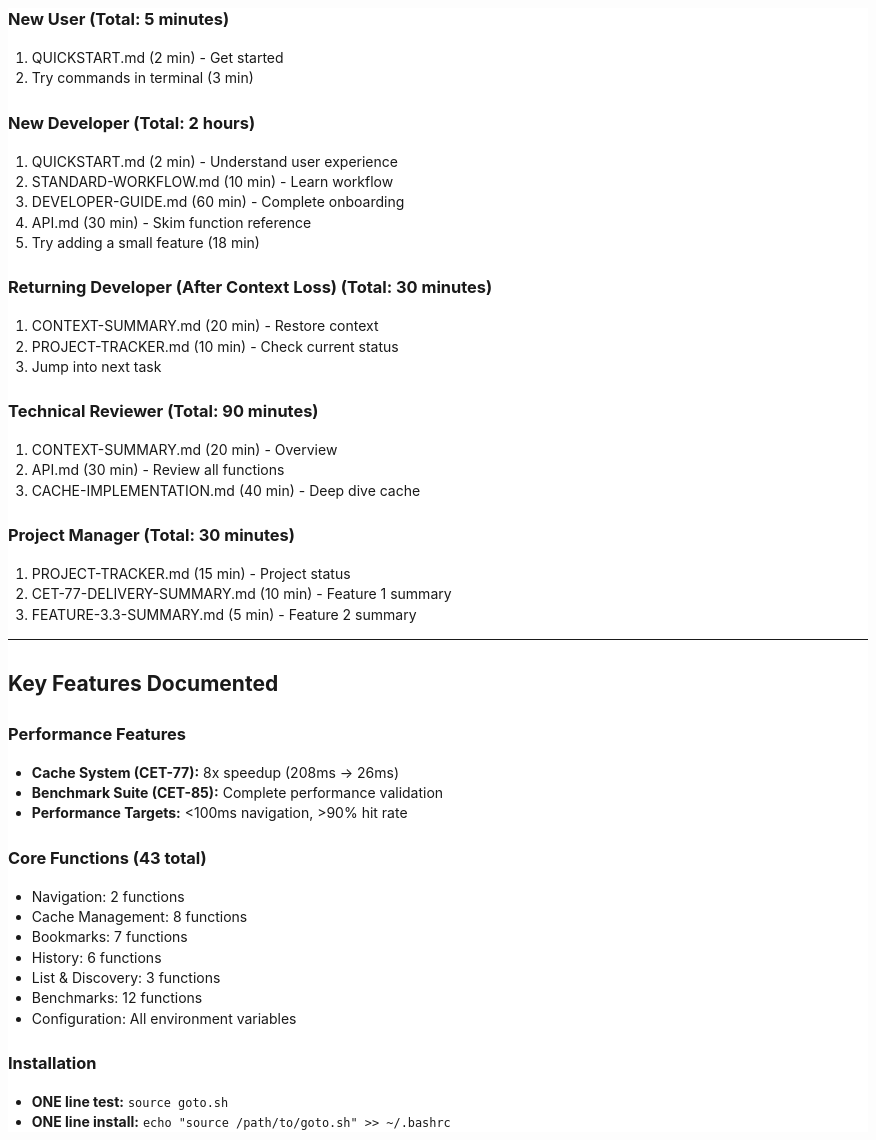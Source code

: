 ### New User (Total: 5 minutes)
1. QUICKSTART.md (2 min) - Get started
2. Try commands in terminal (3 min)

### New Developer (Total: 2 hours)
1. QUICKSTART.md (2 min) - Understand user experience
2. STANDARD-WORKFLOW.md (10 min) - Learn workflow
3. DEVELOPER-GUIDE.md (60 min) - Complete onboarding
4. API.md (30 min) - Skim function reference
5. Try adding a small feature (18 min)

### Returning Developer (After Context Loss) (Total: 30 minutes)
1. CONTEXT-SUMMARY.md (20 min) - Restore context
2. PROJECT-TRACKER.md (10 min) - Check current status
3. Jump into next task

### Technical Reviewer (Total: 90 minutes)
1. CONTEXT-SUMMARY.md (20 min) - Overview
2. API.md (30 min) - Review all functions
3. CACHE-IMPLEMENTATION.md (40 min) - Deep dive cache

### Project Manager (Total: 30 minutes)
1. PROJECT-TRACKER.md (15 min) - Project status
2. CET-77-DELIVERY-SUMMARY.md (10 min) - Feature 1 summary
3. FEATURE-3.3-SUMMARY.md (5 min) - Feature 2 summary

---

## Key Features Documented

### Performance Features
- **Cache System (CET-77):** 8x speedup (208ms → 26ms)
- **Benchmark Suite (CET-85):** Complete performance validation
- **Performance Targets:** <100ms navigation, >90% hit rate

### Core Functions (43 total)
- Navigation: 2 functions
- Cache Management: 8 functions
- Bookmarks: 7 functions
- History: 6 functions
- List & Discovery: 3 functions
- Benchmarks: 12 functions
- Configuration: All environment variables

### Installation
- **ONE line test:** `source goto.sh`
- **ONE line install:** `echo "source /path/to/goto.sh" >> ~/.bashrc`
